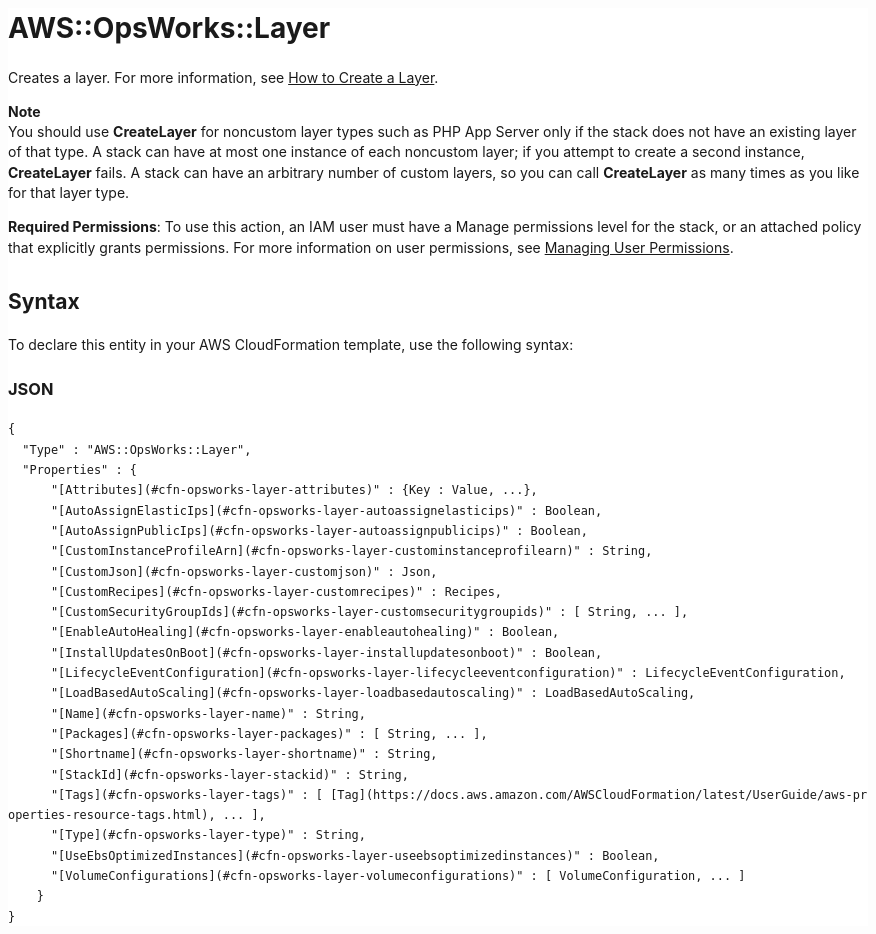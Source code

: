 # AWS::OpsWorks::Layer<a name="aws-resource-opsworks-layer"></a>

Creates a layer\. For more information, see [How to Create a Layer](https://docs.aws.amazon.com/opsworks/latest/userguide/workinglayers-basics-create.html)\.

**Note**  
You should use **CreateLayer** for noncustom layer types such as PHP App Server only if the stack does not have an existing layer of that type\. A stack can have at most one instance of each noncustom layer; if you attempt to create a second instance, **CreateLayer** fails\. A stack can have an arbitrary number of custom layers, so you can call **CreateLayer** as many times as you like for that layer type\.

**Required Permissions**: To use this action, an IAM user must have a Manage permissions level for the stack, or an attached policy that explicitly grants permissions\. For more information on user permissions, see [Managing User Permissions](https://docs.aws.amazon.com/opsworks/latest/userguide/opsworks-security-users.html)\.

## Syntax<a name="aws-resource-opsworks-layer-syntax"></a>

To declare this entity in your AWS CloudFormation template, use the following syntax:

### JSON<a name="aws-resource-opsworks-layer-syntax.json"></a>

```
{
  "Type" : "AWS::OpsWorks::Layer",
  "Properties" : {
      "[Attributes](#cfn-opsworks-layer-attributes)" : {Key : Value, ...},
      "[AutoAssignElasticIps](#cfn-opsworks-layer-autoassignelasticips)" : Boolean,
      "[AutoAssignPublicIps](#cfn-opsworks-layer-autoassignpublicips)" : Boolean,
      "[CustomInstanceProfileArn](#cfn-opsworks-layer-custominstanceprofilearn)" : String,
      "[CustomJson](#cfn-opsworks-layer-customjson)" : Json,
      "[CustomRecipes](#cfn-opsworks-layer-customrecipes)" : Recipes,
      "[CustomSecurityGroupIds](#cfn-opsworks-layer-customsecuritygroupids)" : [ String, ... ],
      "[EnableAutoHealing](#cfn-opsworks-layer-enableautohealing)" : Boolean,
      "[InstallUpdatesOnBoot](#cfn-opsworks-layer-installupdatesonboot)" : Boolean,
      "[LifecycleEventConfiguration](#cfn-opsworks-layer-lifecycleeventconfiguration)" : LifecycleEventConfiguration,
      "[LoadBasedAutoScaling](#cfn-opsworks-layer-loadbasedautoscaling)" : LoadBasedAutoScaling,
      "[Name](#cfn-opsworks-layer-name)" : String,
      "[Packages](#cfn-opsworks-layer-packages)" : [ String, ... ],
      "[Shortname](#cfn-opsworks-layer-shortname)" : String,
      "[StackId](#cfn-opsworks-layer-stackid)" : String,
      "[Tags](#cfn-opsworks-layer-tags)" : [ [Tag](https://docs.aws.amazon.com/AWSCloudFormation/latest/UserGuide/aws-properties-resource-tags.html), ... ],
      "[Type](#cfn-opsworks-layer-type)" : String,
      "[UseEbsOptimizedInstances](#cfn-opsworks-layer-useebsoptimizedinstances)" : Boolean,
      "[VolumeConfigurations](#cfn-opsworks-layer-volumeconfigurations)" : [ VolumeConfiguration, ... ]
    }
}
```

